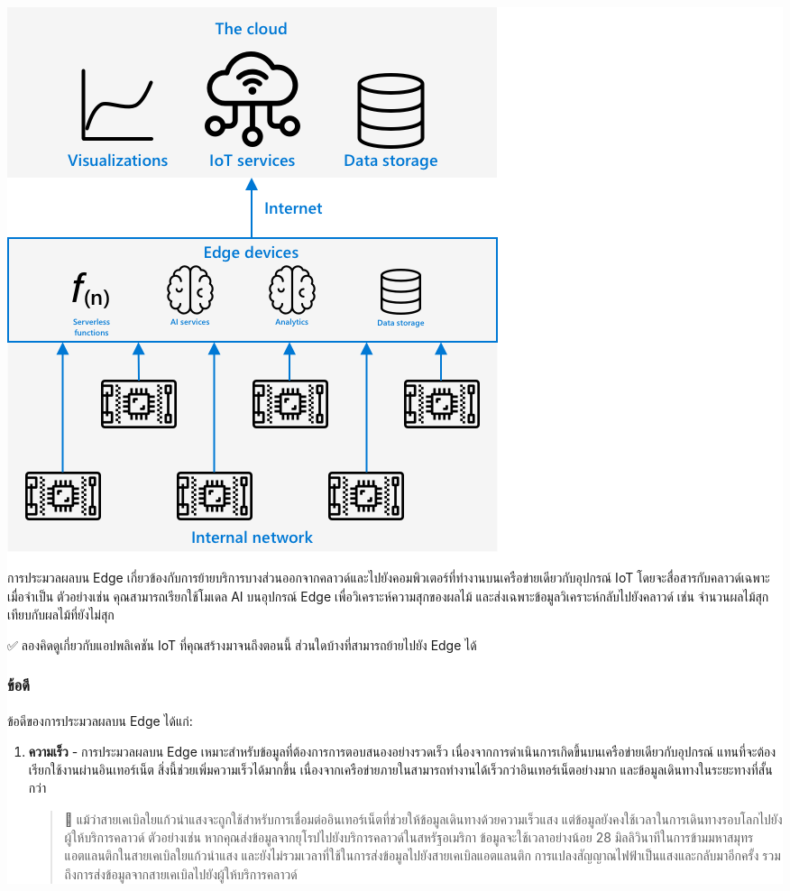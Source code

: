 ![แผนภาพสถาปัตยกรรมแสดงอุปกรณ์ IoT บนเครือข่ายภายในที่เชื่อมต่อกับอุปกรณ์ Edge และอุปกรณ์ Edge เหล่านั้นเชื่อมต่อกับคลาวด์](../../../../../translated_images/cloud-with-edge.1e26462c62c126fe150bd15a5714ddf0be599f09bacbad08b85be02b76ea1ae1.th.png)

การประมวลผลบน Edge เกี่ยวข้องกับการย้ายบริการบางส่วนออกจากคลาวด์และไปยังคอมพิวเตอร์ที่ทำงานบนเครือข่ายเดียวกับอุปกรณ์ IoT โดยจะสื่อสารกับคลาวด์เฉพาะเมื่อจำเป็น ตัวอย่างเช่น คุณสามารถเรียกใช้โมเดล AI บนอุปกรณ์ Edge เพื่อวิเคราะห์ความสุกของผลไม้ และส่งเฉพาะข้อมูลวิเคราะห์กลับไปยังคลาวด์ เช่น จำนวนผลไม้สุกเทียบกับผลไม้ที่ยังไม่สุก

✅ ลองคิดดูเกี่ยวกับแอปพลิเคชัน IoT ที่คุณสร้างมาจนถึงตอนนี้ ส่วนใดบ้างที่สามารถย้ายไปยัง Edge ได้

### ข้อดี

ข้อดีของการประมวลผลบน Edge ได้แก่:

1. **ความเร็ว** - การประมวลผลบน Edge เหมาะสำหรับข้อมูลที่ต้องการการตอบสนองอย่างรวดเร็ว เนื่องจากการดำเนินการเกิดขึ้นบนเครือข่ายเดียวกับอุปกรณ์ แทนที่จะต้องเรียกใช้งานผ่านอินเทอร์เน็ต สิ่งนี้ช่วยเพิ่มความเร็วได้มากขึ้น เนื่องจากเครือข่ายภายในสามารถทำงานได้เร็วกว่าอินเทอร์เน็ตอย่างมาก และข้อมูลเดินทางในระยะทางที่สั้นกว่า

    > 💁 แม้ว่าสายเคเบิลใยแก้วนำแสงจะถูกใช้สำหรับการเชื่อมต่ออินเทอร์เน็ตที่ช่วยให้ข้อมูลเดินทางด้วยความเร็วแสง แต่ข้อมูลยังคงใช้เวลาในการเดินทางรอบโลกไปยังผู้ให้บริการคลาวด์ ตัวอย่างเช่น หากคุณส่งข้อมูลจากยุโรปไปยังบริการคลาวด์ในสหรัฐอเมริกา ข้อมูลจะใช้เวลาอย่างน้อย 28 มิลลิวินาทีในการข้ามมหาสมุทรแอตแลนติกในสายเคเบิลใยแก้วนำแสง และยังไม่รวมเวลาที่ใช้ในการส่งข้อมูลไปยังสายเคเบิลแอตแลนติก การแปลงสัญญาณไฟฟ้าเป็นแสงและกลับมาอีกครั้ง รวมถึงการส่งข้อมูลจากสายเคเบิลไปยังผู้ให้บริการคลาวด์
